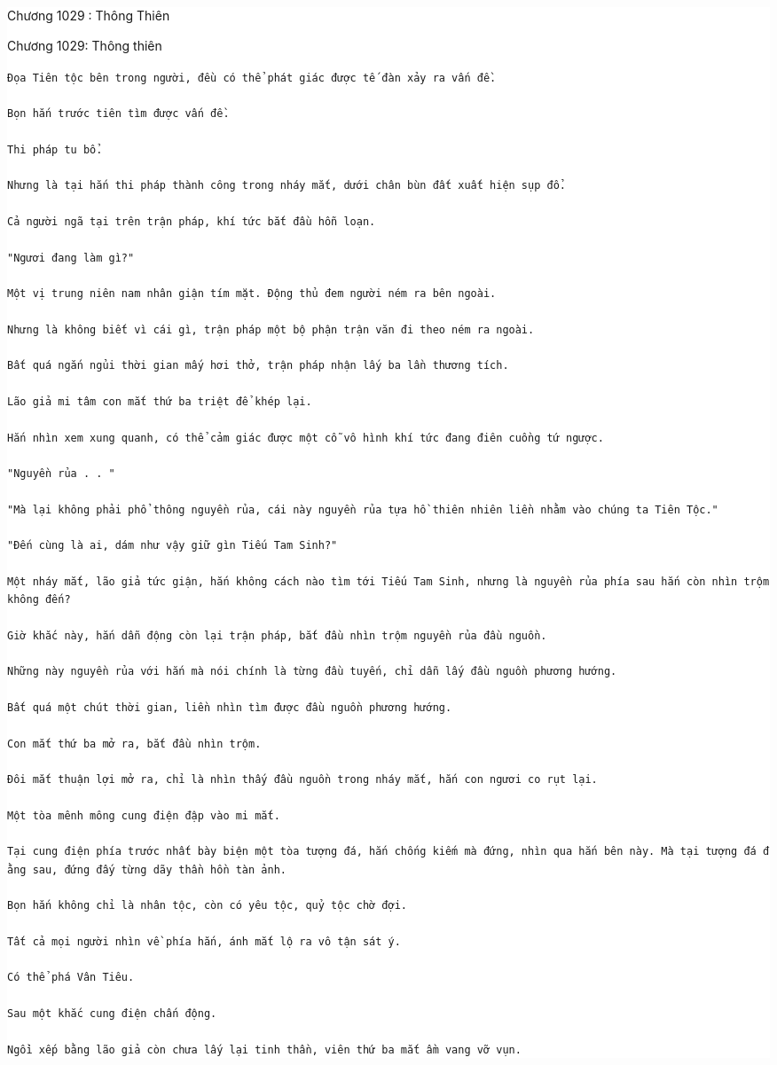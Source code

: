 




Chương 1029 : Thông Thiên


Chương 1029: Thông thiên

	Đọa Tiên tộc bên trong người, đều có thể phát giác được tế đàn xảy ra vấn đề.

	Bọn hắn trước tiên tìm được vấn đề.

	Thi pháp tu bổ.

	Nhưng là tại hắn thi pháp thành công trong nháy mắt, dưới chân bùn đất xuất hiện sụp đổ.

	Cả người ngã tại trên trận pháp, khí tức bắt đầu hỗn loạn.

	"Ngươi đang làm gì?"

	Một vị trung niên nam nhân giận tím mặt. Động thủ đem người ném ra bên ngoài.

	Nhưng là không biết vì cái gì, trận pháp một bộ phận trận văn đi theo ném ra ngoài.

	Bất quá ngắn ngủi thời gian mấy hơi thở, trận pháp nhận lấy ba lần thương tích.

	Lão giả mi tâm con mắt thứ ba triệt để khép lại.

	Hắn nhìn xem xung quanh, có thể cảm giác được một cỗ vô hình khí tức đang điên cuồng tứ ngược.

	"Nguyền rủa . . "

	"Mà lại không phải phổ thông nguyền rủa, cái này nguyền rủa tựa hồ thiên nhiên liền nhằm vào chúng ta Tiên Tộc."

	"Đến cùng là ai, dám như vậy giữ gìn Tiếu Tam Sinh?"

	Một nháy mắt, lão giả tức giận, hắn không cách nào tìm tới Tiếu Tam Sinh, nhưng là nguyền rủa phía sau hắn còn nhìn trộm không đến?

	Giờ khắc này, hắn dẫn động còn lại trận pháp, bắt đầu nhìn trộm nguyền rủa đầu nguồn.

	Những này nguyền rủa với hắn mà nói chính là từng đầu tuyến, chỉ dẫn lấy đầu nguồn phương hướng.

	Bất quá một chút thời gian, liền nhìn tìm được đầu nguồn phương hướng.

	Con mắt thứ ba mở ra, bắt đầu nhìn trộm.

	Đôi mắt thuận lợi mở ra, chỉ là nhìn thấy đầu nguồn trong nháy mắt, hắn con ngươi co rụt lại.

	Một tòa mênh mông cung điện đập vào mi mắt.

	Tại cung điện phía trước nhất bày biện một tòa tượng đá, hắn chống kiếm mà đứng, nhìn qua hắn bên này. Mà tại tượng đá đằng sau, đứng đấy từng dãy thần hồn tàn ảnh.

	Bọn hắn không chỉ là nhân tộc, còn có yêu tộc, quỷ tộc chờ đợi.

	Tất cả mọi người nhìn về phía hắn, ánh mắt lộ ra vô tận sát ý.

	Có thể phá Vân Tiêu.

	Sau một khắc cung điện chấn động.

	Ngồi xếp bằng lão giả còn chưa lấy lại tinh thần, viên thứ ba mắt ầm vang vỡ vụn.
